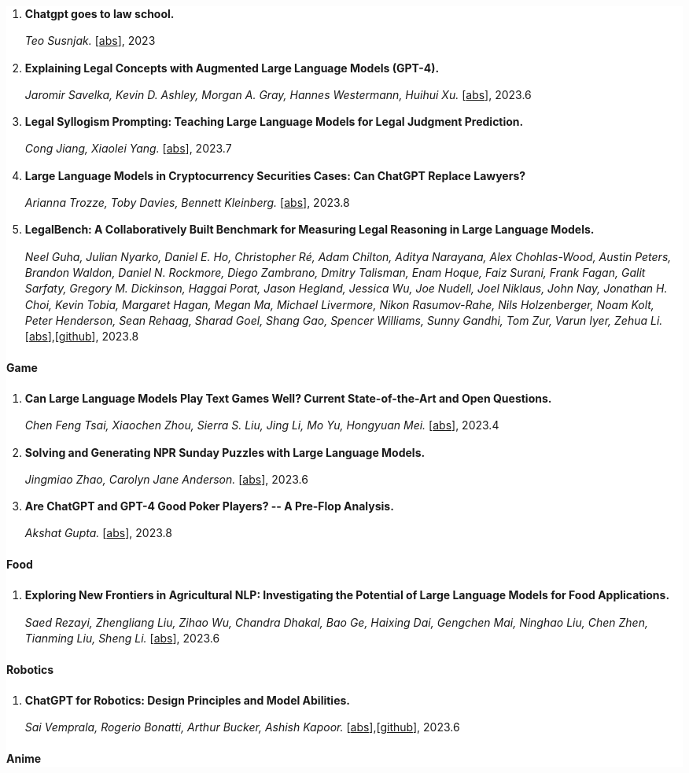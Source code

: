 1. **Chatgpt goes to law school.**

   *Teo Susnjak.* [[abs](https://papers.ssrn.com/sol3/papers.cfm?abstract_id=4335905)], 2023

2. **Explaining Legal Concepts with Augmented Large Language Models (GPT-4).**

   *Jaromir Savelka, Kevin D. Ashley, Morgan A. Gray, Hannes Westermann, Huihui Xu.* [[abs](https://arxiv.org/abs/2306.09525)], 2023.6

3. **Legal Syllogism Prompting: Teaching Large Language Models for Legal Judgment Prediction.**

   *Cong Jiang, Xiaolei Yang.* [[abs](https://arxiv.org/abs/2307.08321)], 2023.7

4. **Large Language Models in Cryptocurrency Securities Cases: Can ChatGPT Replace Lawyers?**

   *Arianna Trozze, Toby Davies, Bennett Kleinberg.* [[abs](https://arxiv.org/abs/2308.06032)], 2023.8

5. **LegalBench: A Collaboratively Built Benchmark for Measuring Legal Reasoning in Large Language Models.**

   *Neel Guha, Julian Nyarko, Daniel E. Ho, Christopher Ré, Adam Chilton, Aditya Narayana, Alex Chohlas-Wood, Austin Peters, Brandon Waldon, Daniel N. Rockmore, Diego Zambrano, Dmitry Talisman, Enam Hoque, Faiz Surani, Frank Fagan, Galit Sarfaty, Gregory M. Dickinson, Haggai Porat, Jason Hegland, Jessica Wu, Joe Nudell, Joel Niklaus, John Nay, Jonathan H. Choi, Kevin Tobia, Margaret Hagan, Megan Ma, Michael Livermore, Nikon Rasumov-Rahe, Nils Holzenberger, Noam Kolt, Peter Henderson, Sean Rehaag, Sharad Goel, Shang Gao, Spencer Williams, Sunny Gandhi, Tom Zur, Varun Iyer, Zehua Li.* [[abs](https://arxiv.org/abs/2308.11462)],[[github](https://github.com/HazyResearch/legalbench/)], 2023.8

#### Game

1. **Can Large Language Models Play Text Games Well? Current State-of-the-Art and Open Questions.**

   *Chen Feng Tsai, Xiaochen Zhou, Sierra S. Liu, Jing Li, Mo Yu, Hongyuan Mei.* [[abs](https://arxiv.org/abs/2304.02868)], 2023.4

2. **Solving and Generating NPR Sunday Puzzles with Large Language Models.**

   *Jingmiao Zhao, Carolyn Jane Anderson.* [[abs](https://arxiv.org/abs/2306.12255)], 2023.6

3. **Are ChatGPT and GPT-4 Good Poker Players? -- A Pre-Flop Analysis.**

   *Akshat Gupta.* [[abs](https://arxiv.org/abs/2308.12466)], 2023.8

#### Food

1. **Exploring New Frontiers in Agricultural NLP: Investigating the Potential of Large Language Models for Food Applications.**

   *Saed Rezayi, Zhengliang Liu, Zihao Wu, Chandra Dhakal, Bao Ge, Haixing Dai, Gengchen Mai, Ninghao Liu, Chen Zhen, Tianming Liu, Sheng Li.* [[abs](https://arxiv.org/abs/2306.17582)], 2023.6

#### Robotics

1. **ChatGPT for Robotics: Design Principles and Model Abilities.**

   *Sai Vemprala, Rogerio Bonatti, Arthur Bucker, Ashish Kapoor.* [[abs](https://arxiv.org/abs/2306.11892)],[[github](https://github.com/microsoft/PromptCraft-Robotics)], 2023.6

#### Anime
